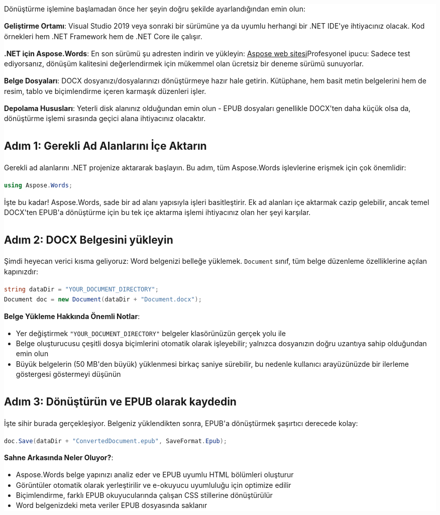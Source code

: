 Dönüştürme işlemine başlamadan önce her şeyin doğru şekilde ayarlandığından emin olun:

**Geliştirme Ortamı**: Visual Studio 2019 veya sonraki bir sürümüne ya da uyumlu herhangi bir .NET IDE'ye ihtiyacınız olacak. Kod örnekleri hem .NET Framework hem de .NET Core ile çalışır.

**.NET için Aspose.Words**: En son sürümü şu adresten indirin ve yükleyin: [Aspose web sitesi](https://releases.aspose.com/words/net/)Profesyonel ipucu: Sadece test ediyorsanız, dönüşüm kalitesini değerlendirmek için mükemmel olan ücretsiz bir deneme sürümü sunuyorlar.

**Belge Dosyaları**: DOCX dosyanızı/dosyalarınızı dönüştürmeye hazır hale getirin. Kütüphane, hem basit metin belgelerini hem de resim, tablo ve biçimlendirme içeren karmaşık düzenleri işler.

**Depolama Hususları**: Yeterli disk alanınız olduğundan emin olun - EPUB dosyaları genellikle DOCX'ten daha küçük olsa da, dönüştürme işlemi sırasında geçici alana ihtiyacınız olacaktır.

## Adım 1: Gerekli Ad Alanlarını İçe Aktarın

Gerekli ad alanlarını .NET projenize aktararak başlayın. Bu adım, tüm Aspose.Words işlevlerine erişmek için çok önemlidir:

```csharp
using Aspose.Words;
```

İşte bu kadar! Aspose.Words, sade bir ad alanı yapısıyla işleri basitleştirir. Ek ad alanları içe aktarmak cazip gelebilir, ancak temel DOCX'ten EPUB'a dönüştürme için bu tek içe aktarma işlemi ihtiyacınız olan her şeyi karşılar.

## Adım 2: DOCX Belgesini yükleyin

Şimdi heyecan verici kısma geliyoruz: Word belgenizi belleğe yüklemek. `Document` sınıf, tüm belge düzenleme özelliklerine açılan kapınızdır:

```csharp
string dataDir = "YOUR_DOCUMENT_DIRECTORY";
Document doc = new Document(dataDir + "Document.docx");
```

**Belge Yükleme Hakkında Önemli Notlar**:
- Yer değiştirmek `"YOUR_DOCUMENT_DIRECTORY"` belgeler klasörünüzün gerçek yolu ile
- Belge oluşturucusu çeşitli dosya biçimlerini otomatik olarak işleyebilir; yalnızca dosyanızın doğru uzantıya sahip olduğundan emin olun
- Büyük belgelerin (50 MB'den büyük) yüklenmesi birkaç saniye sürebilir, bu nedenle kullanıcı arayüzünüzde bir ilerleme göstergesi göstermeyi düşünün

## Adım 3: Dönüştürün ve EPUB olarak kaydedin

İşte sihir burada gerçekleşiyor. Belgeniz yüklendikten sonra, EPUB'a dönüştürmek şaşırtıcı derecede kolay:

```csharp
doc.Save(dataDir + "ConvertedDocument.epub", SaveFormat.Epub);
```

**Sahne Arkasında Neler Oluyor?**:
- Aspose.Words belge yapınızı analiz eder ve EPUB uyumlu HTML bölümleri oluşturur
- Görüntüler otomatik olarak yerleştirilir ve e-okuyucu uyumluluğu için optimize edilir
- Biçimlendirme, farklı EPUB okuyucularında çalışan CSS stillerine dönüştürülür
- Word belgenizdeki meta veriler EPUB dosyasında saklanır
